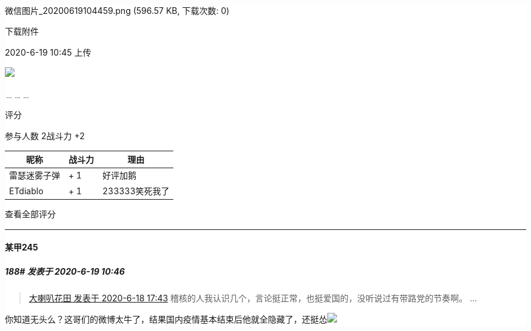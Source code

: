 


微信图片_20200619104459.png
(596.57 KB, 下载次数: 0)




下载附件


2020-6-19 10:45 上传









<img src="https://img.saraba1st.com/forum/202006/19/104533q67712g7uhg652pf.png" referrerpolicy="no-referrer">








﹍﹍﹍

评分





 参与人数 2战斗力 +2

|昵称|战斗力|理由|
|----|---|---|
| 雷瑟迷雾子弹| + 1|好评加鹅|
| ETdiablo| + 1|233333笑死我了|



查看全部评分






-----

####  某甲245  
##### 188#       发表于 2020-6-19 10:46



<blockquote><a href="httphttps://bbs.saraba1st.com/2b/forum.php?mod=redirect&amp;goto=findpost&amp;pid=47853184&amp;ptid=1942485" target="_blank">大喇叭花田 发表于 2020-6-18 17:43</a>
稽核的人我认识几个，言论挺正常，也挺爱国的，没听说过有带路党的节奏啊。 ...</blockquote>
你知道无头么？这哥们的微博太牛了，结果国内疫情基本结束后他就全隐藏了，还挺怂<img src="https://static.saraba1st.com/image/smiley/face2017/004.gif" referrerpolicy="no-referrer">




